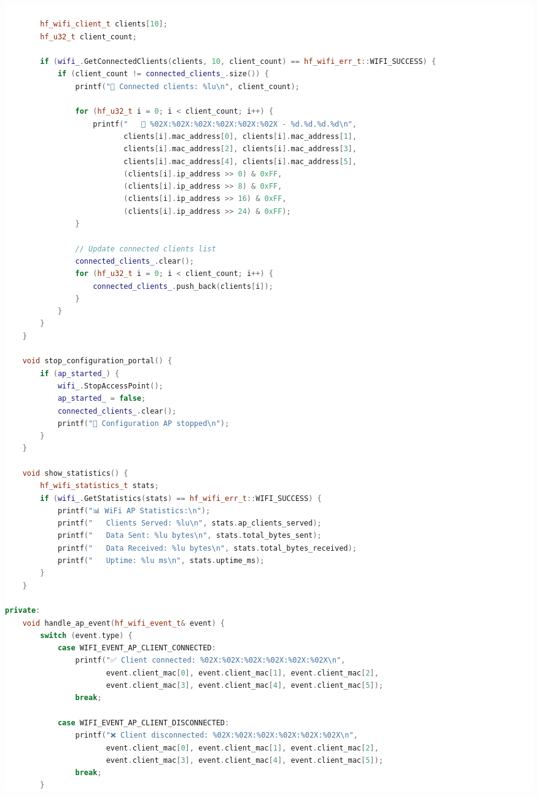 ```cpp
        
        hf_wifi_client_t clients[10];
        hf_u32_t client_count;
        
        if (wifi_.GetConnectedClients(clients, 10, client_count) == hf_wifi_err_t::WIFI_SUCCESS) {
            if (client_count != connected_clients_.size()) {
                printf("👥 Connected clients: %lu\n", client_count);
                
                for (hf_u32_t i = 0; i < client_count; i++) {
                    printf("   📱 %02X:%02X:%02X:%02X:%02X:%02X - %d.%d.%d.%d\n",
                           clients[i].mac_address[0], clients[i].mac_address[1],
                           clients[i].mac_address[2], clients[i].mac_address[3],
                           clients[i].mac_address[4], clients[i].mac_address[5],
                           (clients[i].ip_address >> 0) & 0xFF,
                           (clients[i].ip_address >> 8) & 0xFF,
                           (clients[i].ip_address >> 16) & 0xFF,
                           (clients[i].ip_address >> 24) & 0xFF);
                }
                
                // Update connected clients list
                connected_clients_.clear();
                for (hf_u32_t i = 0; i < client_count; i++) {
                    connected_clients_.push_back(clients[i]);
                }
            }
        }
    }
    
    void stop_configuration_portal() {
        if (ap_started_) {
            wifi_.StopAccessPoint();
            ap_started_ = false;
            connected_clients_.clear();
            printf("🔴 Configuration AP stopped\n");
        }
    }
    
    void show_statistics() {
        hf_wifi_statistics_t stats;
        if (wifi_.GetStatistics(stats) == hf_wifi_err_t::WIFI_SUCCESS) {
            printf("📊 WiFi AP Statistics:\n");
            printf("   Clients Served: %lu\n", stats.ap_clients_served);
            printf("   Data Sent: %lu bytes\n", stats.total_bytes_sent);
            printf("   Data Received: %lu bytes\n", stats.total_bytes_received);
            printf("   Uptime: %lu ms\n", stats.uptime_ms);
        }
    }
    
private:
    void handle_ap_event(hf_wifi_event_t& event) {
        switch (event.type) {
            case WIFI_EVENT_AP_CLIENT_CONNECTED:
                printf("✅ Client connected: %02X:%02X:%02X:%02X:%02X:%02X\n",
                       event.client_mac[0], event.client_mac[1], event.client_mac[2],
                       event.client_mac[3], event.client_mac[4], event.client_mac[5]);
                break;
                
            case WIFI_EVENT_AP_CLIENT_DISCONNECTED:
                printf("❌ Client disconnected: %02X:%02X:%02X:%02X:%02X:%02X\n",
                       event.client_mac[0], event.client_mac[1], event.client_mac[2],
                       event.client_mac[3], event.client_mac[4], event.client_mac[5]);
                break;
        }
```